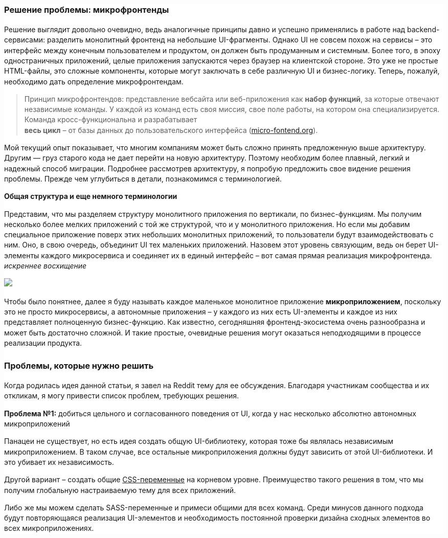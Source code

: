 ### Решение проблемы: микрофронтенды

Решение выглядит довольно очевидно, ведь аналогичные принципы давно и успешно применялись в работе над backend-сервисами: разделить монолитный фронтенд на небольшие UI-фрагменты. Однако UI не совсем похож на сервисы – это интерфейс между конечным пользователем и продуктом, он должен быть продуманным и системным. Более того, в эпоху одностраничных приложений, целые приложения запускаются через браузер на клиентской стороне. Это уже не простые HTML-файлы, это сложные компоненты, которые могут заключать в себе различную UI и бизнес-логику. Теперь, пожалуй, необходимо дать определение микрофронтендам.  

> Принцип микрофронтендов: представление вебсайта или веб-приложения как **набор функций**, за которые отвечают независимые команды. У каждой из команд есть своя миссия, свое поле работы, на котором она специализируется. Команда кросс-функциональна и разрабатывает  
> **весь цикл** – от базы данных до пользовательского интерфейса ([micro-fontend.org](https://micro-frontends.org/)).
  
Мой текущий опыт показывает, что многим компаниям может быть сложно принять предложенную выше архитектуру. Другим — груз старого кода не дает перейти на новую архитектуру. Поэтому необходим более плавный, легкий и надежный способ миграции. Подробнее рассмотрев архитектуру, я попробую предложить свое видение решения проблемы. Прежде чем углубиться в детали, познакомимся с терминологией.  

**Общая структура и еще немного терминологии**  

Представим, что мы разделяем структуру монолитного приложения по вертикали, по бизнес-функциям. Мы получим несколько более мелких приложений с той же структурой, что и у монолитного приложения. Но если мы добавим специальное приложение поверх этих небольших монолитных приложений, то пользователи будут взаимодействовать с ним. Оно, в свою очередь, объединит UI тех маленьких приложений. Назовем этот уровень связующим, ведь он берет UI-элементы каждого микросервиса и соединяет их в единый интерфейс – вот самая прямая реализация микрофронтенда. *искреннее восхищение*
  
![](https://habrastorage.org/r/w1560/webt/_z/uj/un/_zujun_sxd6nv5clohckbo5pgny.jpeg)  
  
Чтобы было понятнее, далее я буду называть каждое маленькое монолитное приложение **микроприложением**, поскольку это не просто микросервисы, а автономные приложения – у каждого из них есть UI-элементы и каждое из них представляет полноценную бизнес-функцию. Как известно, сегодняшняя фронтенд-экосистема очень разнообразна и может быть достаточно сложной. И такие простые, очевидные решения могут оказаться неподходящими в процессе реализации продукта.  
  
### Проблемы, которые нужно решить

Когда родилась идея данной статьи, я завел на Reddit тему для ее обсуждения. Благодаря участникам сообщества и их откликам, я могу привести список проблем, требующих решения.  
  
**Проблема №1:** добиться цельного и согласованного поведения от UI, когда у нас несколько абсолютно автономных микроприложений  
  
Панацеи не существует, но есть идея создать общую UI-библиотеку, которая тоже бы являлась независимым микроприложением. В таком случае, все остальные микроприложения должны будут зависить от этой UI-библиотеки. И это убивает их независимость.  
  
Другой вариант – создать общие [CSS-переменные](https://developer.mozilla.org/en-US/docs/Web/CSS/Using_CSS_custom_properties) на корневом уровне. Преимущество такого решения в том, что мы получим глобальную настраиваемую тему для всех приложений.  
  
Либо же мы можем сделать SASS-переменные и примеси общими для всех команд. Среди минусов данного подхода будут повторяющаяся реализация UI-элементов и необходимость постоянной проверки дизайна сходных элементов во всех микроприложениях.  
  